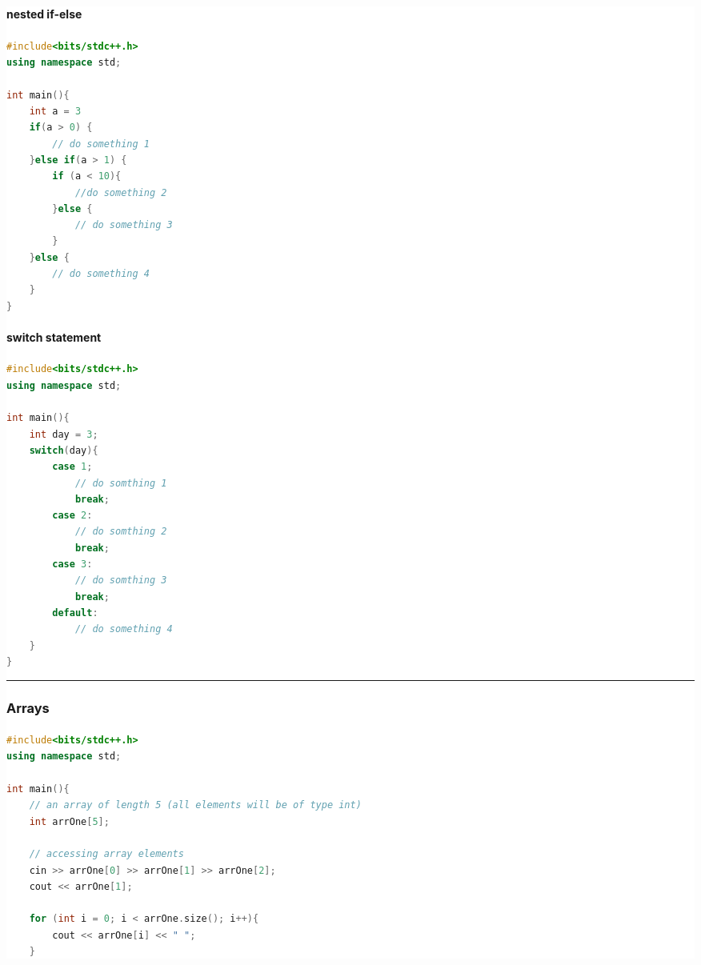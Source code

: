 #### nested if-else

```cpp
#include<bits/stdc++.h>
using namespace std;

int main(){
    int a = 3
    if(a > 0) {
        // do something 1
    }else if(a > 1) {
        if (a < 10){
            //do something 2
        }else {
            // do something 3
        }
    }else {
        // do something 4
    }
}
```

#### switch statement

```cpp
#include<bits/stdc++.h>
using namespace std;

int main(){
    int day = 3;
    switch(day){
        case 1;
            // do somthing 1
            break;
        case 2:
            // do somthing 2
            break;
        case 3:
            // do somthing 3
            break;
        default:
            // do something 4
    }
}
```

---

### Arrays

```cpp
#include<bits/stdc++.h>
using namespace std;

int main(){
    // an array of length 5 (all elements will be of type int)
    int arrOne[5];

    // accessing array elements
    cin >> arrOne[0] >> arrOne[1] >> arrOne[2];
    cout << arrOne[1];

    for (int i = 0; i < arrOne.size(); i++){
        cout << arrOne[i] << " ";
    }

```